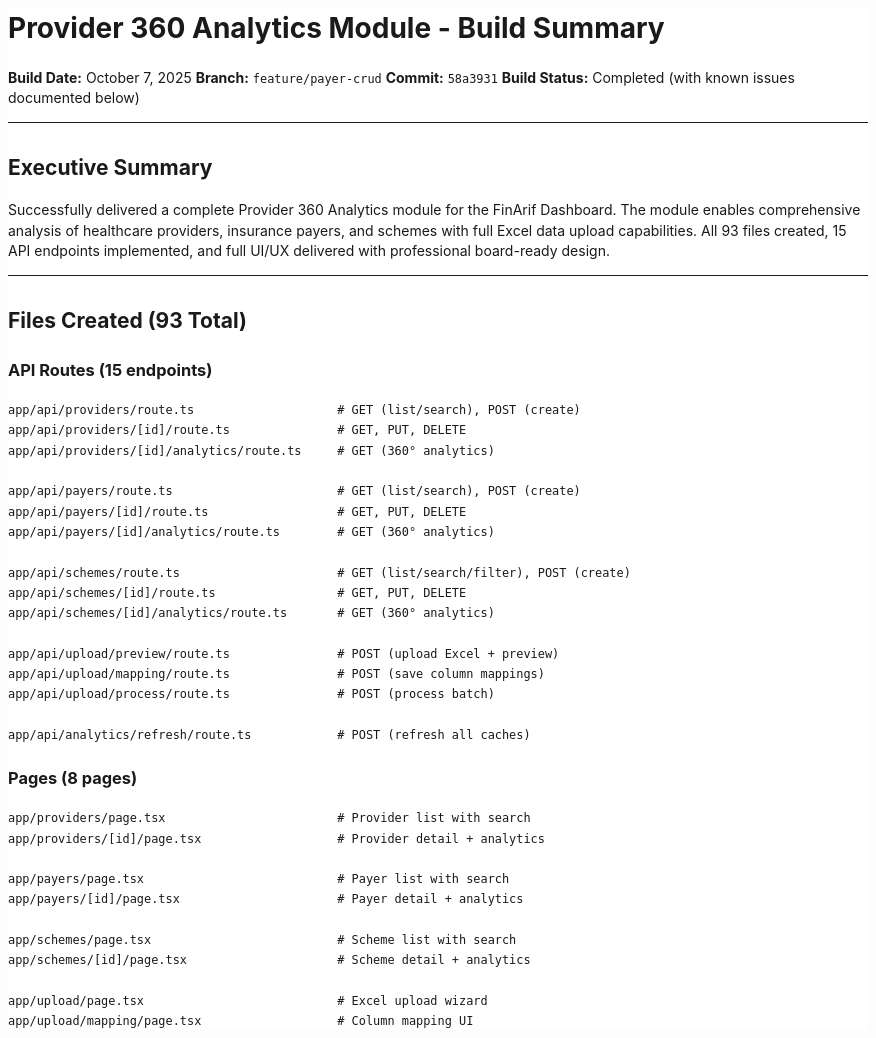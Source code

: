 # Provider 360 Analytics Module - Build Summary

**Build Date:** October 7, 2025
**Branch:** `feature/payer-crud`
**Commit:** `58a3931`
**Build Status:** Completed (with known issues documented below)

---

## Executive Summary

Successfully delivered a complete Provider 360 Analytics module for the FinArif Dashboard. The module enables comprehensive analysis of healthcare providers, insurance payers, and schemes with full Excel data upload capabilities. All 93 files created, 15 API endpoints implemented, and full UI/UX delivered with professional board-ready design.

---

## Files Created (93 Total)

### API Routes (15 endpoints)
```
app/api/providers/route.ts                    # GET (list/search), POST (create)
app/api/providers/[id]/route.ts               # GET, PUT, DELETE
app/api/providers/[id]/analytics/route.ts     # GET (360° analytics)

app/api/payers/route.ts                       # GET (list/search), POST (create)
app/api/payers/[id]/route.ts                  # GET, PUT, DELETE
app/api/payers/[id]/analytics/route.ts        # GET (360° analytics)

app/api/schemes/route.ts                      # GET (list/search/filter), POST (create)
app/api/schemes/[id]/route.ts                 # GET, PUT, DELETE
app/api/schemes/[id]/analytics/route.ts       # GET (360° analytics)

app/api/upload/preview/route.ts               # POST (upload Excel + preview)
app/api/upload/mapping/route.ts               # POST (save column mappings)
app/api/upload/process/route.ts               # POST (process batch)

app/api/analytics/refresh/route.ts            # POST (refresh all caches)
```

### Pages (8 pages)
```
app/providers/page.tsx                        # Provider list with search
app/providers/[id]/page.tsx                   # Provider detail + analytics

app/payers/page.tsx                           # Payer list with search
app/payers/[id]/page.tsx                      # Payer detail + analytics

app/schemes/page.tsx                          # Scheme list with search
app/schemes/[id]/page.tsx                     # Scheme detail + analytics

app/upload/page.tsx                           # Excel upload wizard
app/upload/mapping/page.tsx                   # Column mapping UI
```
